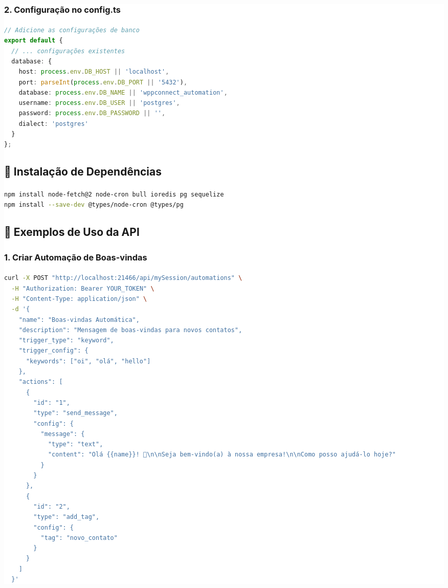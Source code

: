 ### 2. Configuração no config.ts
```typescript
// Adicione as configurações de banco
export default {
  // ... configurações existentes
  database: {
    host: process.env.DB_HOST || 'localhost',
    port: parseInt(process.env.DB_PORT || '5432'),
    database: process.env.DB_NAME || 'wppconnect_automation',
    username: process.env.DB_USER || 'postgres',
    password: process.env.DB_PASSWORD || '',
    dialect: 'postgres'
  }
};
```

## 🔧 Instalação de Dependências

```bash
npm install node-fetch@2 node-cron bull ioredis pg sequelize
npm install --save-dev @types/node-cron @types/pg
```

## 🎯 Exemplos de Uso da API

### 1. Criar Automação de Boas-vindas

```bash
curl -X POST "http://localhost:21466/api/mySession/automations" \
  -H "Authorization: Bearer YOUR_TOKEN" \
  -H "Content-Type: application/json" \
  -d '{
    "name": "Boas-vindas Automática",
    "description": "Mensagem de boas-vindas para novos contatos",
    "trigger_type": "keyword",
    "trigger_config": {
      "keywords": ["oi", "olá", "hello"]
    },
    "actions": [
      {
        "id": "1",
        "type": "send_message",
        "config": {
          "message": {
            "type": "text",
            "content": "Olá {{name}}! 👋\n\nSeja bem-vindo(a) à nossa empresa!\n\nComo posso ajudá-lo hoje?"
          }
        }
      },
      {
        "id": "2",
        "type": "add_tag",
        "config": {
          "tag": "novo_contato"
        }
      }
    ]
  }'
```
